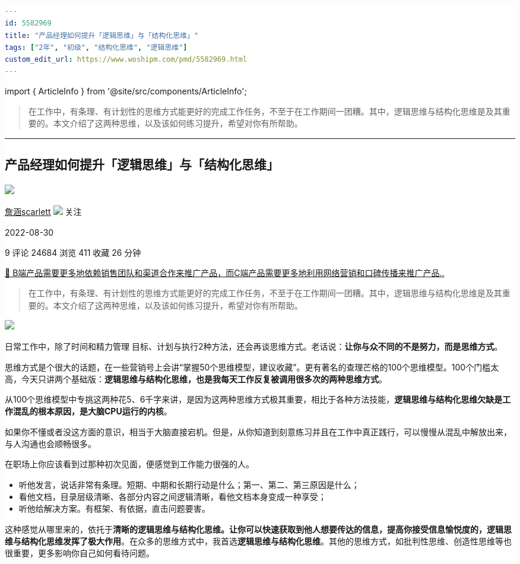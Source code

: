 ```yaml
---
id: 5582969
title: "产品经理如何提升「逻辑思维」与「结构化思维」"
tags: ["2年", "初级", "结构化思维", "逻辑思维"]
custom_edit_url: https://www.woshipm.com/pmd/5582969.html
---
```

import { ArticleInfo } from '@site/src/components/ArticleInfo';

<ArticleInfo
    author="詹涵scarlett"
    authorLink="https://www.woshipm.com/u/239286"
    published="2022-08-30"
    views={24684}
    comments={9}
    collects={411}
/>

> 在工作中，有条理、有计划性的思维方式能更好的完成工作任务，不至于在工作期间一团糟。其中，逻辑思维与结构化思维是及其重要的。本文介绍了这两种思维，以及该如何练习提升，希望对你有所帮助。

---

## 产品经理如何提升「逻辑思维」与「结构化思维」

[![](https://image.woshipm.com/wp-files/2020/07/TDG3g0LN3lhNTSNvGsr2.jpeg!/both/72x72)](https://www.woshipm.com/u/239286)

[詹涵scarlett](https://www.woshipm.com/u/239286) ![](https://static.woshipm.com/tag/1121_1@2x.png) 关注

2022-08-30

9 评论 24684 浏览 411 收藏 26 分钟

[🔗 B端产品需要更多地依赖销售团队和渠道合作来推广产品，而C端产品需要更多地利用网络营销和口碑传播来推广产品..](https://ke.qidianla.com/courses/bcpm)

> 在工作中，有条理、有计划性的思维方式能更好的完成工作任务，不至于在工作期间一团糟。其中，逻辑思维与结构化思维是及其重要的。本文介绍了这两种思维，以及该如何练习提升，希望对你有所帮助。

![](https://image.yunyingpai.com/wp/2022/08/Bkl5rmthqjZ6EIgoXhAa.png)

日常工作中，除了时间和精力管理 目标、计划与执行2种方法，还会再谈思维方式。老话说：**让你与众不同的不是努力，而是思维方式**。

思维方式是个很大的话题，在一些营销号上会讲“掌握50个思维模型，建议收藏”。更有著名的查理芒格的100个思维模型。100个门槛太高，今天只讲两个基础版：**逻辑思维与结构化思维，也是我每天工作反复被调用很多次的两种思维方式**。

从100个思维模型中专挑这两种花5、6千字来讲，是因为这两种思维方式极其重要，相比于各种方法技能，**逻辑思维与结构化思维欠缺是工作混乱的根本原因，是大脑CPU运行的内核**。

如果你不懂或者没这方面的意识，相当于大脑直接宕机。但是，从你知道到刻意练习并且在工作中真正践行，可以慢慢从混乱中解放出来，与人沟通也会顺畅很多。

在职场上你应该看到过那种初次见面，便感觉到工作能力很强的人。

*   听他发言，说话非常有条理。短期、中期和长期行动是什么；第一、第二、第三原因是什么；
*   看他文档，目录层级清晰、各部分内容之间逻辑清晰，看他文档本身变成一种享受；
*   听他给解决方案。有框架、有依据，直击问题要害。

这种感觉从哪里来的，依托于**清晰的逻辑思维与结构化思维。让你可以快速获取到他人想要传达的信息，提高你接受信息愉悦度的，逻辑思维与结构化思维发挥了极大作用**。在众多的思维方式中，我首选**逻辑思维与结构化思维**。其他的思维方式，如批判性思维、创造性思维等也很重要，更多影响你自己如何看待问题。
